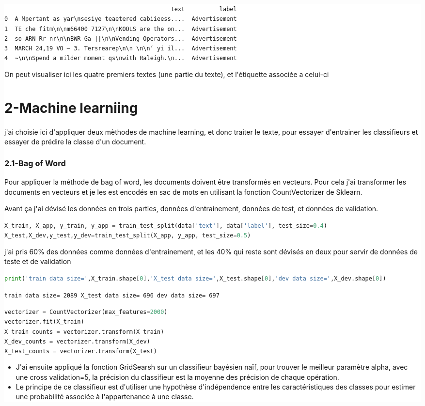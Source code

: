                                                     text          label
    0  A Mpertant as yar\nsesiye teaetered cabiieess....  Advertisement
    1  TE che fitm\n\nm66400 7127\n\nKOOLS are the on...  Advertisement
    2  so ARN Rr nr\n\nBWR Ga ||\n\nVending Operators...  Advertisement
    3  MARCH 24,19 VO — 3. Tersrearep\n\n \n\n‘ yi il...  Advertisement
    4  ~\n\nSpend a milder moment qs\nwith Raleigh.\n...  Advertisement
    

On peut visualiser ici les quatre premiers textes (une partie du texte), et l'étiquette associée a celui-ci

# 2-Machine learniing

j'ai choisie ici d'appliquer deux mèthodes de machine learning, et donc traiter le texte, pour essayer d'entrainer les classifieurs et essayer de prédire la classe d'un document.

### 2.1-Bag of Word

Pour appliquer la méthode de bag of word, les documents doivent être transformés en vecteurs. Pour cela j'ai transformer les documents en vecteurs et je les est encodés en sac de mots en utilisant la fonction CountVectorizer de Sklearn.

Avant ça j'ai dévisé les données en trois parties, données d'entrainement, données de test, et données de validation.


```python
X_train, X_app, y_train, y_app = train_test_split(data['text'], data['label'], test_size=0.4)
X_test,X_dev,y_test,y_dev=train_test_split(X_app, y_app, test_size=0.5)
```

j'ai pris 60% des données comme données d'entrainement, et les 40% qui reste sont dévisés en deux pour servir de données de teste et de validation 


```python
print('train data size=',X_train.shape[0],'X_test data size=',X_test.shape[0],'dev data size=',X_dev.shape[0])
```

    train data size= 2089 X_test data size= 696 dev data size= 697
    


```python
vectorizer = CountVectorizer(max_features=2000)
vectorizer.fit(X_train)
X_train_counts = vectorizer.transform(X_train)
X_dev_counts = vectorizer.transform(X_dev)
X_test_counts = vectorizer.transform(X_test)    
```

- J'ai ensuite appliqué la fonction GridSearsh sur un classifieur bayésien naïf, pour trouver le meilleur paramètre alpha, avec une cross validation=5, la précision du classifieur est la moyenne des précision de chaque opération.
- Le principe de ce classifieur est d'utiliser une hypothèse d'indépendence entre les caractéristiques des classes pour estimer une probabilité associée à l'appartenance à une classe.
